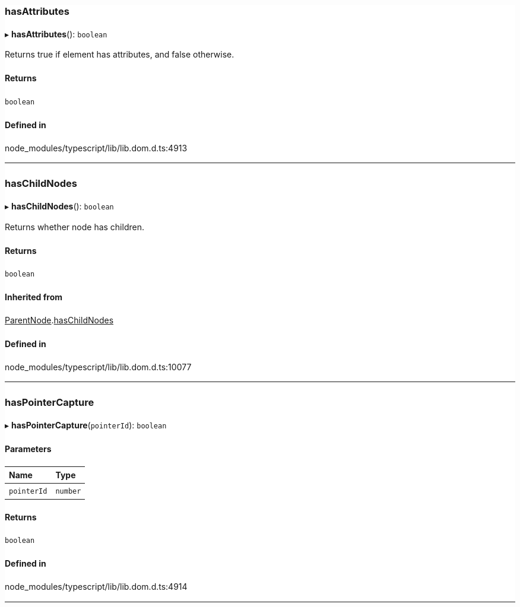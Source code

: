 ### hasAttributes

▸ **hasAttributes**(): `boolean`

Returns true if element has attributes, and false otherwise.

#### Returns

`boolean`

#### Defined in

node_modules/typescript/lib/lib.dom.d.ts:4913

___

### hasChildNodes

▸ **hasChildNodes**(): `boolean`

Returns whether node has children.

#### Returns

`boolean`

#### Inherited from

[ParentNode](main_module._internal_.ParentNode.md).[hasChildNodes](main_module._internal_.ParentNode.md#haschildnodes)

#### Defined in

node_modules/typescript/lib/lib.dom.d.ts:10077

___

### hasPointerCapture

▸ **hasPointerCapture**(`pointerId`): `boolean`

#### Parameters

| Name | Type |
| :------ | :------ |
| `pointerId` | `number` |

#### Returns

`boolean`

#### Defined in

node_modules/typescript/lib/lib.dom.d.ts:4914

___
